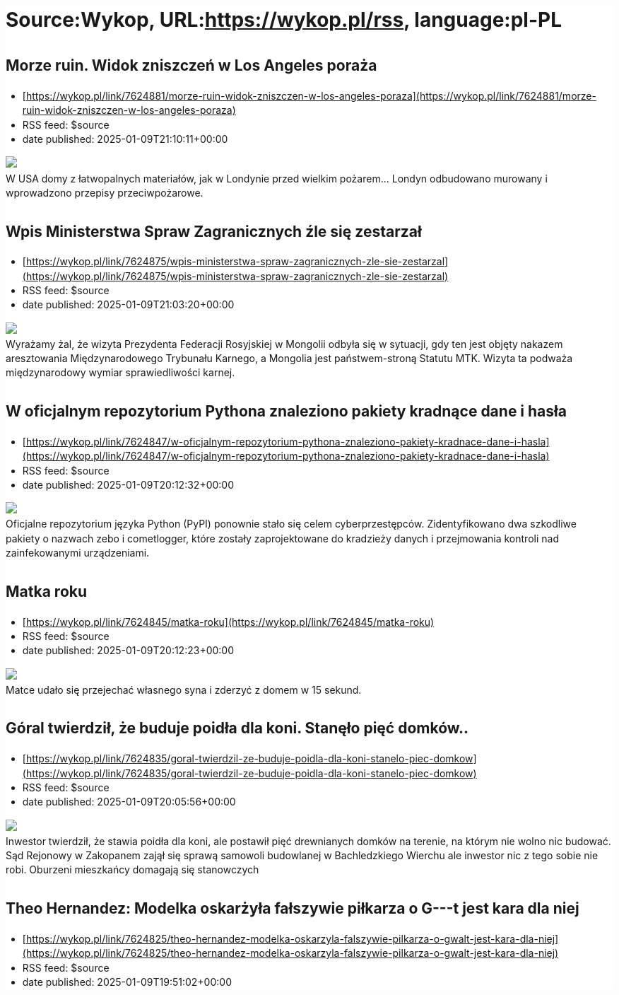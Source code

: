 # Source:Wykop, URL:https://wykop.pl/rss, language:pl-PL

## Morze ruin. Widok zniszczeń w Los Angeles poraża
 - [https://wykop.pl/link/7624881/morze-ruin-widok-zniszczen-w-los-angeles-poraza](https://wykop.pl/link/7624881/morze-ruin-widok-zniszczen-w-los-angeles-poraza)
 - RSS feed: $source
 - date published: 2025-01-09T21:10:11+00:00

<img src="https://wykop.pl/cdn/c3397993/f5b9929080ee367590a9728e4d4a66a107b61d59777796fa3e785b902c01da29,w104h74.jpg"/><br/> W USA domy z łatwopalnych materiałów, jak w Londynie przed wielkim pożarem... Londyn odbudowano murowany i wprowadzono przepisy przeciwpożarowe.

## Wpis Ministerstwa Spraw Zagranicznych źle się zestarzał
 - [https://wykop.pl/link/7624875/wpis-ministerstwa-spraw-zagranicznych-zle-sie-zestarzal](https://wykop.pl/link/7624875/wpis-ministerstwa-spraw-zagranicznych-zle-sie-zestarzal)
 - RSS feed: $source
 - date published: 2025-01-09T21:03:20+00:00

<img src="https://wykop.pl/cdn/c3397993/5b2694eab3a901b440626e55d26cbea112927fd888a6911f71d4d6df08107ddc.png"/><br/> Wyrażamy żal, że wizyta Prezydenta Federacji Rosyjskiej w Mongolii odbyła się w sytuacji, gdy ten jest objęty nakazem aresztowania Międzynarodowego Trybunału Karnego, a Mongolia jest państwem-stroną Statutu MTK. Wizyta ta podważa międzynarodowy wymiar sprawiedliwości karnej.

## W oficjalnym repozytorium Pythona znaleziono pakiety kradnące dane i hasła
 - [https://wykop.pl/link/7624847/w-oficjalnym-repozytorium-pythona-znaleziono-pakiety-kradnace-dane-i-hasla](https://wykop.pl/link/7624847/w-oficjalnym-repozytorium-pythona-znaleziono-pakiety-kradnace-dane-i-hasla)
 - RSS feed: $source
 - date published: 2025-01-09T20:12:32+00:00

<img src="https://wykop.pl/cdn/c3397993/7403bdd655762514fc09f034a7ce79d8086e91f8e88ec369bb07eae1cb83e1d0,w104h74.jpg"/><br/> Oficjalne repozytorium języka Python (PyPI) ponownie stało się celem cyberprzestępców. Zidentyfikowano dwa szkodliwe pakiety o nazwach zebo i cometlogger, które zostały zaprojektowane do kradzieży danych i przejmowania kontroli nad zainfekowanymi urządzeniami.

## Matka roku
 - [https://wykop.pl/link/7624845/matka-roku](https://wykop.pl/link/7624845/matka-roku)
 - RSS feed: $source
 - date published: 2025-01-09T20:12:23+00:00

<img src="https://wykop.pl/cdn/c3397993/37406b1f100d0e319f4d7fdeb71b73a07310f193725c7ebc1eeee8fffd728390,w104h74.jpg"/><br/> Matce udało się przejechać własnego syna i zderzyć z domem w 15 sekund.

## Góral twierdził, że buduje poidła dla koni. Stanęło pięć domków..
 - [https://wykop.pl/link/7624835/goral-twierdzil-ze-buduje-poidla-dla-koni-stanelo-piec-domkow](https://wykop.pl/link/7624835/goral-twierdzil-ze-buduje-poidla-dla-koni-stanelo-piec-domkow)
 - RSS feed: $source
 - date published: 2025-01-09T20:05:56+00:00

<img src="https://wykop.pl/cdn/c3397993/4223870afe3667a12fc9ba1d9d7e85e82c1aa2f559706dadc1c2324f68edec52,w104h74.jpg"/><br/> Inwestor twierdził, że stawia poidła dla koni, ale postawił pięć drewnianych domków na terenie, na którym nie wolno nic budować. Sąd Rejonowy w Zakopanem zajął się sprawą samowoli budowlanej w Bachledzkiego Wierchu ale inwestor nic z tego sobie nie robi. Oburzeni mieszkańcy domagają się stanowczych

## Theo Hernandez: Modelka oskarżyła fałszywie piłkarza o G---t jest kara dla niej
 - [https://wykop.pl/link/7624825/theo-hernandez-modelka-oskarzyla-falszywie-pilkarza-o-gwalt-jest-kara-dla-niej](https://wykop.pl/link/7624825/theo-hernandez-modelka-oskarzyla-falszywie-pilkarza-o-gwalt-jest-kara-dla-niej)
 - RSS feed: $source
 - date published: 2025-01-09T19:51:02+00:00
